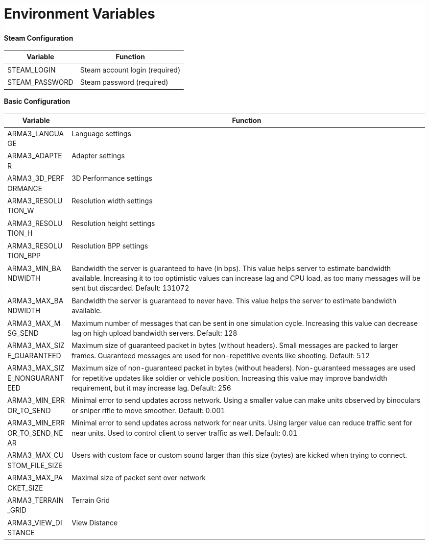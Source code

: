 # Environment Variables

**Steam Configuration**

| Variable        | Function                       |
|-----------------|--------------------------------|
| STEAM_LOGIN     | Steam account login (required) |
| STEAM_PASSWORD  | Steam password (required)      |

**Basic Configuration**

| Variable                     | Function                                                                                                                                                                                                                                                   |
|------------------------------|------------------------------------------------------------------------------------------------------------------------------------------------------------------------------------------------------------------------------------------------------------|
| ARMA3_LANGUAGE               | Language settings                                                                                                                                                                                                                                          |
| ARMA3_ADAPTER                | Adapter settings                                                                                                                                                                                                                                           |
| ARMA3_3D_PERFORMANCE         | 3D Performance settings                                                                                                                                                                                                                                    |
| ARMA3_RESOLUTION_W           | Resolution width settings                                                                                                                                                                                                                                  |
| ARMA3_RESOLUTION_H           | Resolution height settings                                                                                                                                                                                                                                 |
| ARMA3_RESOLUTION_BPP         | Resolution BPP settings                                                                                                                                                                                                                                    |
| ARMA3_MIN_BANDWIDTH          | Bandwidth the server is guaranteed to have (in bps). This value helps server to estimate bandwidth available. Increasing it to too optimistic values can increase lag and CPU load, as too many messages will be sent but discarded. Default: 131072       |
| ARMA3_MAX_BANDWIDTH          | Bandwidth the server is guaranteed to never have. This value helps the server to estimate bandwidth available.                                                                                                                                             |
| ARMA3_MAX_MSG_SEND           | Maximum number of messages that can be sent in one simulation cycle. Increasing this value can decrease lag on high upload bandwidth servers. Default: 128                                                                                                 |
| ARMA3_MAX_SIZE_GUARANTEED    | Maximum size of guaranteed packet in bytes (without headers). Small messages are packed to larger frames. Guaranteed messages are used for non-repetitive events like shooting. Default: 512                                                               |
| ARMA3_MAX_SIZE_NONGUARANTEED | Maximum size of non-guaranteed packet in bytes (without headers). Non-guaranteed messages are used for repetitive updates like soldier or vehicle position. Increasing this value may improve bandwidth requirement, but it may increase lag. Default: 256 |
| ARMA3_MIN_ERROR_TO_SEND      | Minimal error to send updates across network. Using a smaller value can make units observed by binoculars or sniper rifle to move smoother. Default: 0.001                                                                                                 |
| ARMA3_MIN_ERROR_TO_SEND_NEAR | Minimal error to send updates across network for near units. Using larger value can reduce traffic sent for near units. Used to control client to server traffic as well. Default: 0.01                                                                    |
| ARMA3_MAX_CUSTOM_FILE_SIZE   | Users with custom face or custom sound larger than this size (bytes) are kicked when trying to connect.                                                                                                                                                    |
| ARMA3_MAX_PACKET_SIZE        | Maximal size of packet sent over network                                                                                                                                                                                                                   |
| ARMA3_TERRAIN_GRID           | Terrain Grid                                                                                                                                                                                                                                               |
| ARMA3_VIEW_DISTANCE          | View Distance                                                                                                                                                                                                                                              |